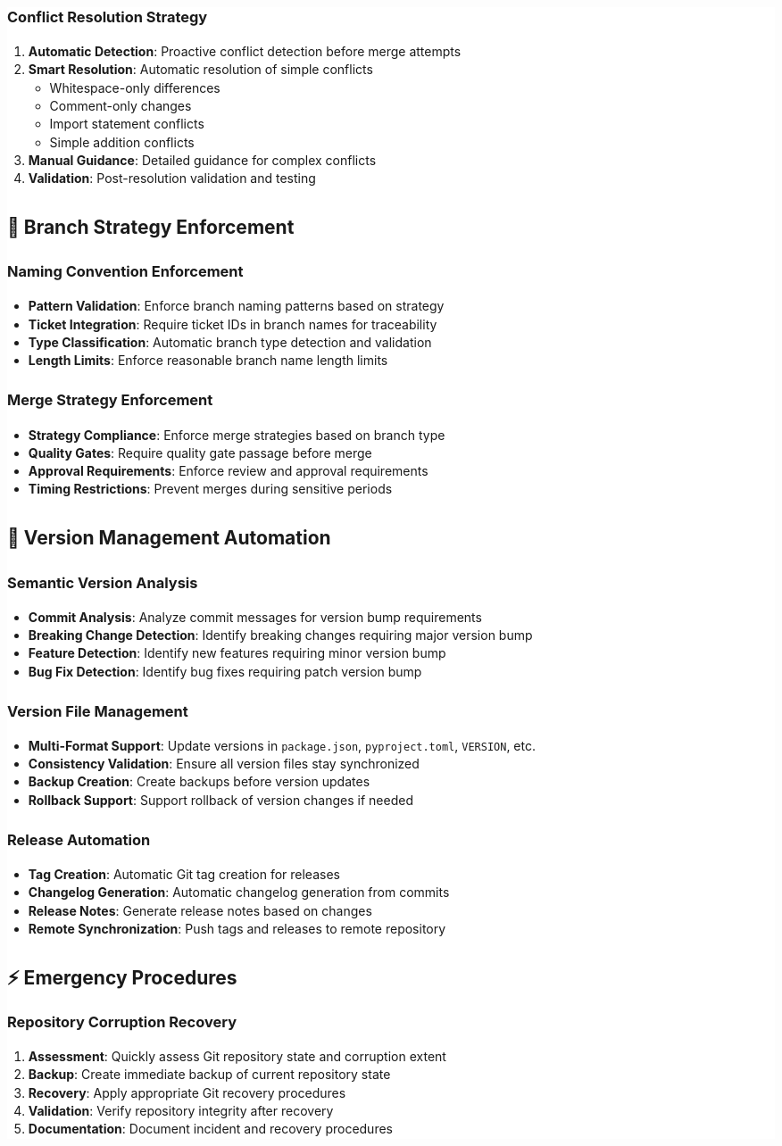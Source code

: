 ### Conflict Resolution Strategy
1. **Automatic Detection**: Proactive conflict detection before merge attempts
2. **Smart Resolution**: Automatic resolution of simple conflicts
   - Whitespace-only differences
   - Comment-only changes
   - Import statement conflicts
   - Simple addition conflicts
3. **Manual Guidance**: Detailed guidance for complex conflicts
4. **Validation**: Post-resolution validation and testing

## 🚨 Branch Strategy Enforcement

### Naming Convention Enforcement
- **Pattern Validation**: Enforce branch naming patterns based on strategy
- **Ticket Integration**: Require ticket IDs in branch names for traceability
- **Type Classification**: Automatic branch type detection and validation
- **Length Limits**: Enforce reasonable branch name length limits

### Merge Strategy Enforcement
- **Strategy Compliance**: Enforce merge strategies based on branch type
- **Quality Gates**: Require quality gate passage before merge
- **Approval Requirements**: Enforce review and approval requirements
- **Timing Restrictions**: Prevent merges during sensitive periods

## 🔧 Version Management Automation

### Semantic Version Analysis
- **Commit Analysis**: Analyze commit messages for version bump requirements
- **Breaking Change Detection**: Identify breaking changes requiring major version bump
- **Feature Detection**: Identify new features requiring minor version bump
- **Bug Fix Detection**: Identify bug fixes requiring patch version bump

### Version File Management
- **Multi-Format Support**: Update versions in `package.json`, `pyproject.toml`, `VERSION`, etc.
- **Consistency Validation**: Ensure all version files stay synchronized
- **Backup Creation**: Create backups before version updates
- **Rollback Support**: Support rollback of version changes if needed

### Release Automation
- **Tag Creation**: Automatic Git tag creation for releases
- **Changelog Generation**: Automatic changelog generation from commits
- **Release Notes**: Generate release notes based on changes
- **Remote Synchronization**: Push tags and releases to remote repository

## ⚡ Emergency Procedures

### Repository Corruption Recovery
1. **Assessment**: Quickly assess Git repository state and corruption extent
2. **Backup**: Create immediate backup of current repository state
3. **Recovery**: Apply appropriate Git recovery procedures
4. **Validation**: Verify repository integrity after recovery
5. **Documentation**: Document incident and recovery procedures
